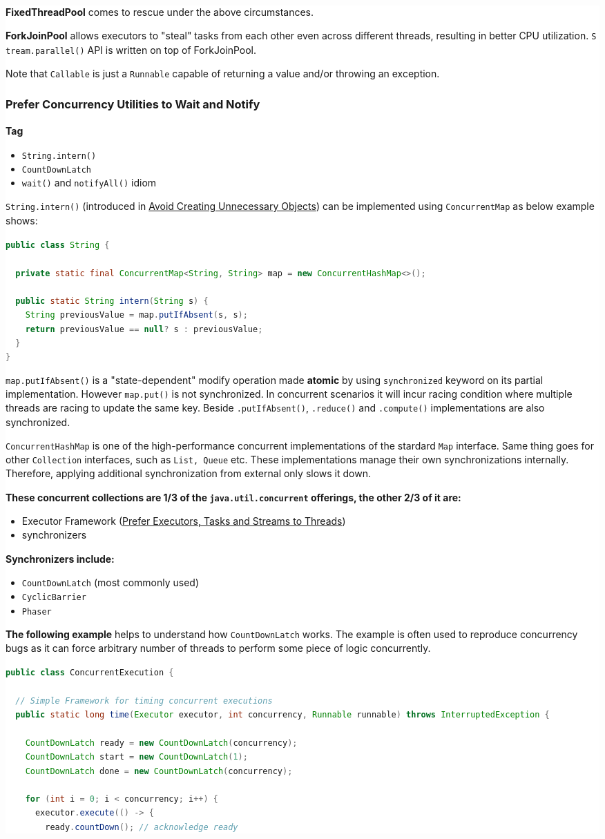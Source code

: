 __FixedThreadPool__ comes to rescue under the above circumstances.

__ForkJoinPool__ allows executors to "steal" tasks from each other even across different threads, resulting in better CPU utilization. `Stream.parallel()` API is written on top of ForkJoinPool.

Note that `Callable` is just a `Runnable` capable of returning a value and/or throwing an exception.

### Prefer Concurrency Utilities to Wait and Notify

__Tag__
* `String.intern()`
* `CountDownLatch`
* `wait()` and `notifyAll()` idiom

`String.intern()` (introduced in [Avoid Creating Unnecessary Objects](#avoid-creating-unnecessary-objects)) can be implemented using `ConcurrentMap` as below example shows:
```java
public class String {

  private static final ConcurrentMap<String, String> map = new ConcurrentHashMap<>();

  public static String intern(String s) {
    String previousValue = map.putIfAbsent(s, s);
    return previousValue == null? s : previousValue;
  }
}
```

`map.putIfAbsent()` is a "state-dependent" modify operation made __atomic__ by using `synchronized` keyword on its partial implementation. However `map.put()` is not synchronized. In concurrent scenarios it will incur racing condition where multiple threads are racing to update the same key. Beside `.putIfAbsent()`, `.reduce()` and `.compute()` implementations are also synchronized.

`ConcurrentHashMap` is one of the high-performance concurrent implementations of the stardard `Map` interface. Same thing goes for other `Collection` interfaces, such as `List, Queue` etc. These implementations manage their own synchronizations internally. Therefore, applying additional synchronization from external only slows it down.

__These concurrent collections are 1/3 of the `java.util.concurrent` offerings, the other 2/3 of it are:__
* Executor Framework ([Prefer Executors, Tasks and Streams to Threads](#prefer-executors,-tasks-and-streams-to-threads))
* synchronizers

__Synchronizers include:__
* `CountDownLatch` (most commonly used)
* `CyclicBarrier`
* `Phaser`

__The following example__ helps to understand how `CountDownLatch` works. The example is often used to reproduce concurrency bugs as it can force arbitrary number of threads to perform some piece of logic concurrently.

```java
public class ConcurrentExecution {

  // Simple Framework for timing concurrent executions
  public static long time(Executor executor, int concurrency, Runnable runnable) throws InterruptedException {

    CountDownLatch ready = new CountDownLatch(concurrency);
    CountDownLatch start = new CountDownLatch(1);
    CountDownLatch done = new CountDownLatch(concurrency);

    for (int i = 0; i < concurrency; i++) {
      executor.execute(() -> {
        ready.countDown(); // acknowledge ready
```